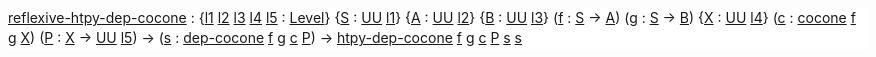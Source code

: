<a id="reflexive-htpy-dep-cocone"></a><a id="3789" href="synthetic-homotopy-theory.26-descent.html#3789" class="Function">reflexive-htpy-dep-cocone</a> <a id="3815" class="Symbol">:</a>
  <a id="3819" class="Symbol">{</a><a id="3820" href="synthetic-homotopy-theory.26-descent.html#3820" class="Bound">l1</a> <a id="3823" href="synthetic-homotopy-theory.26-descent.html#3823" class="Bound">l2</a> <a id="3826" href="synthetic-homotopy-theory.26-descent.html#3826" class="Bound">l3</a> <a id="3829" href="synthetic-homotopy-theory.26-descent.html#3829" class="Bound">l4</a> <a id="3832" href="synthetic-homotopy-theory.26-descent.html#3832" class="Bound">l5</a> <a id="3835" class="Symbol">:</a> <a id="3837" href="Agda.Primitive.html#597" class="Postulate">Level</a><a id="3842" class="Symbol">}</a> <a id="3844" class="Symbol">{</a><a id="3845" href="synthetic-homotopy-theory.26-descent.html#3845" class="Bound">S</a> <a id="3847" class="Symbol">:</a> <a id="3849" href="foundation-core.universe-levels.html#222" class="Primitive">UU</a> <a id="3852" href="synthetic-homotopy-theory.26-descent.html#3820" class="Bound">l1</a><a id="3854" class="Symbol">}</a> <a id="3856" class="Symbol">{</a><a id="3857" href="synthetic-homotopy-theory.26-descent.html#3857" class="Bound">A</a> <a id="3859" class="Symbol">:</a> <a id="3861" href="foundation-core.universe-levels.html#222" class="Primitive">UU</a> <a id="3864" href="synthetic-homotopy-theory.26-descent.html#3823" class="Bound">l2</a><a id="3866" class="Symbol">}</a> <a id="3868" class="Symbol">{</a><a id="3869" href="synthetic-homotopy-theory.26-descent.html#3869" class="Bound">B</a> <a id="3871" class="Symbol">:</a> <a id="3873" href="foundation-core.universe-levels.html#222" class="Primitive">UU</a> <a id="3876" href="synthetic-homotopy-theory.26-descent.html#3826" class="Bound">l3</a><a id="3878" class="Symbol">}</a>
  <a id="3882" class="Symbol">(</a><a id="3883" href="synthetic-homotopy-theory.26-descent.html#3883" class="Bound">f</a> <a id="3885" class="Symbol">:</a> <a id="3887" href="synthetic-homotopy-theory.26-descent.html#3845" class="Bound">S</a> <a id="3889" class="Symbol">→</a> <a id="3891" href="synthetic-homotopy-theory.26-descent.html#3857" class="Bound">A</a><a id="3892" class="Symbol">)</a> <a id="3894" class="Symbol">(</a><a id="3895" href="synthetic-homotopy-theory.26-descent.html#3895" class="Bound">g</a> <a id="3897" class="Symbol">:</a> <a id="3899" href="synthetic-homotopy-theory.26-descent.html#3845" class="Bound">S</a> <a id="3901" class="Symbol">→</a> <a id="3903" href="synthetic-homotopy-theory.26-descent.html#3869" class="Bound">B</a><a id="3904" class="Symbol">)</a> <a id="3906" class="Symbol">{</a><a id="3907" href="synthetic-homotopy-theory.26-descent.html#3907" class="Bound">X</a> <a id="3909" class="Symbol">:</a> <a id="3911" href="foundation-core.universe-levels.html#222" class="Primitive">UU</a> <a id="3914" href="synthetic-homotopy-theory.26-descent.html#3829" class="Bound">l4</a><a id="3916" class="Symbol">}</a> <a id="3918" class="Symbol">(</a><a id="3919" href="synthetic-homotopy-theory.26-descent.html#3919" class="Bound">c</a> <a id="3921" class="Symbol">:</a> <a id="3923" href="synthetic-homotopy-theory.24-pushouts.html#1435" class="Function">cocone</a> <a id="3930" href="synthetic-homotopy-theory.26-descent.html#3883" class="Bound">f</a> <a id="3932" href="synthetic-homotopy-theory.26-descent.html#3895" class="Bound">g</a> <a id="3934" href="synthetic-homotopy-theory.26-descent.html#3907" class="Bound">X</a><a id="3935" class="Symbol">)</a> <a id="3937" class="Symbol">(</a><a id="3938" href="synthetic-homotopy-theory.26-descent.html#3938" class="Bound">P</a> <a id="3940" class="Symbol">:</a> <a id="3942" href="synthetic-homotopy-theory.26-descent.html#3907" class="Bound">X</a> <a id="3944" class="Symbol">→</a> <a id="3946" href="foundation-core.universe-levels.html#222" class="Primitive">UU</a> <a id="3949" href="synthetic-homotopy-theory.26-descent.html#3832" class="Bound">l5</a><a id="3951" class="Symbol">)</a> <a id="3953" class="Symbol">→</a>
  <a id="3957" class="Symbol">(</a><a id="3958" href="synthetic-homotopy-theory.26-descent.html#3958" class="Bound">s</a> <a id="3960" class="Symbol">:</a> <a id="3962" href="synthetic-homotopy-theory.26-descent.html#1449" class="Function">dep-cocone</a> <a id="3973" href="synthetic-homotopy-theory.26-descent.html#3883" class="Bound">f</a> <a id="3975" href="synthetic-homotopy-theory.26-descent.html#3895" class="Bound">g</a> <a id="3977" href="synthetic-homotopy-theory.26-descent.html#3919" class="Bound">c</a> <a id="3979" href="synthetic-homotopy-theory.26-descent.html#3938" class="Bound">P</a><a id="3980" class="Symbol">)</a> <a id="3982" class="Symbol">→</a>
  <a id="3986" href="synthetic-homotopy-theory.26-descent.html#3411" class="Function">htpy-dep-cocone</a> <a id="4002" href="synthetic-homotopy-theory.26-descent.html#3883" class="Bound">f</a> <a id="4004" href="synthetic-homotopy-theory.26-descent.html#3895" class="Bound">g</a> <a id="4006" href="synthetic-homotopy-theory.26-descent.html#3919" class="Bound">c</a> <a id="4008" href="synthetic-homotopy-theory.26-descent.html#3938" class="Bound">P</a> <a id="4010" href="synthetic-homotopy-theory.26-descent.html#3958" class="Bound">s</a> <a id="4012" href="synthetic-homotopy-theory.26-descent.html#3958" class="Bound">s</a>